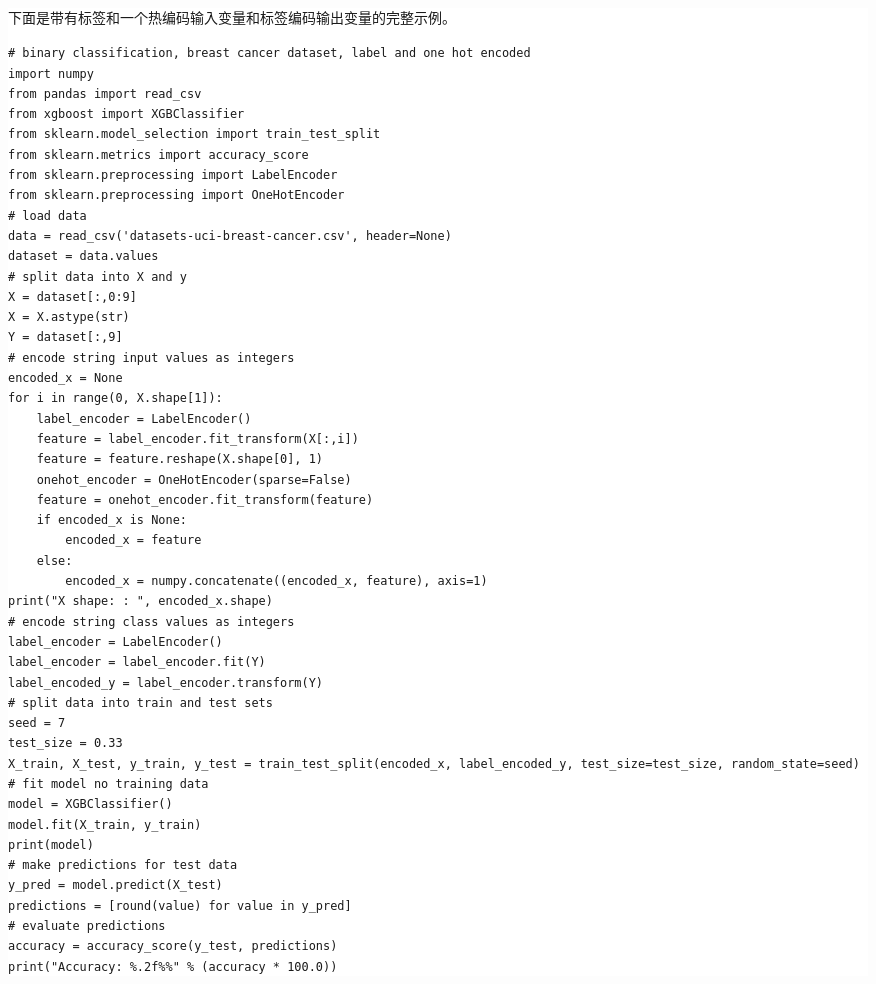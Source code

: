下面是带有标签和一个热编码输入变量和标签编码输出变量的完整示例。

```
# binary classification, breast cancer dataset, label and one hot encoded
import numpy
from pandas import read_csv
from xgboost import XGBClassifier
from sklearn.model_selection import train_test_split
from sklearn.metrics import accuracy_score
from sklearn.preprocessing import LabelEncoder
from sklearn.preprocessing import OneHotEncoder
# load data
data = read_csv('datasets-uci-breast-cancer.csv', header=None)
dataset = data.values
# split data into X and y
X = dataset[:,0:9]
X = X.astype(str)
Y = dataset[:,9]
# encode string input values as integers
encoded_x = None
for i in range(0, X.shape[1]):
	label_encoder = LabelEncoder()
	feature = label_encoder.fit_transform(X[:,i])
	feature = feature.reshape(X.shape[0], 1)
	onehot_encoder = OneHotEncoder(sparse=False)
	feature = onehot_encoder.fit_transform(feature)
	if encoded_x is None:
		encoded_x = feature
	else:
		encoded_x = numpy.concatenate((encoded_x, feature), axis=1)
print("X shape: : ", encoded_x.shape)
# encode string class values as integers
label_encoder = LabelEncoder()
label_encoder = label_encoder.fit(Y)
label_encoded_y = label_encoder.transform(Y)
# split data into train and test sets
seed = 7
test_size = 0.33
X_train, X_test, y_train, y_test = train_test_split(encoded_x, label_encoded_y, test_size=test_size, random_state=seed)
# fit model no training data
model = XGBClassifier()
model.fit(X_train, y_train)
print(model)
# make predictions for test data
y_pred = model.predict(X_test)
predictions = [round(value) for value in y_pred]
# evaluate predictions
accuracy = accuracy_score(y_test, predictions)
print("Accuracy: %.2f%%" % (accuracy * 100.0))
```
